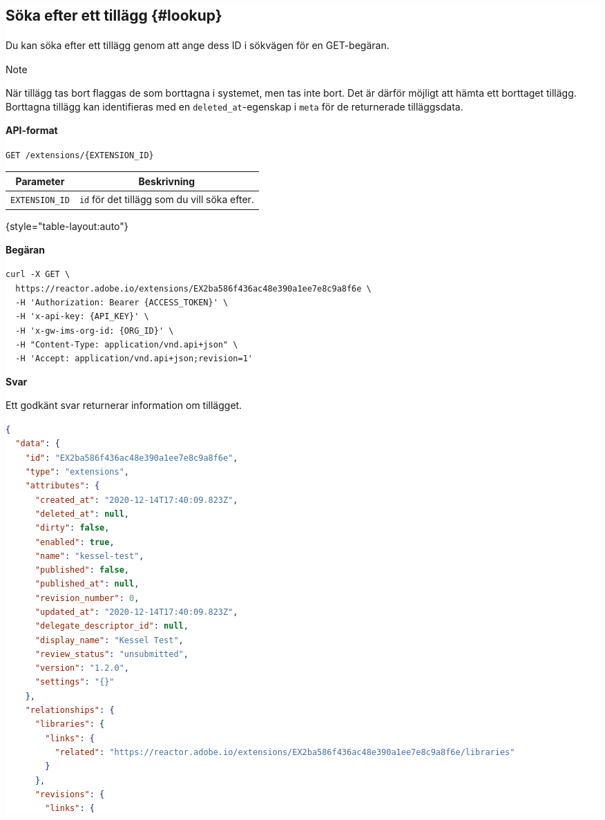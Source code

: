 ## Söka efter ett tillägg {#lookup}

Du kan söka efter ett tillägg genom att ange dess ID i sökvägen för en GET-begäran.

>[!NOTE]
>
>När tillägg tas bort flaggas de som borttagna i systemet, men tas inte bort. Det är därför möjligt att hämta ett borttaget tillägg. Borttagna tillägg kan identifieras med en `deleted_at`-egenskap i `meta` för de returnerade tilläggsdata.

**API-format**

```http
GET /extensions/{EXTENSION_ID}
```

| Parameter | Beskrivning |
| --- | --- |
| `EXTENSION_ID` | `id` för det tillägg som du vill söka efter. |

{style="table-layout:auto"}

**Begäran**

```shell
curl -X GET \
  https://reactor.adobe.io/extensions/EX2ba586f436ac48e390a1ee7e8c9a8f6e \
  -H 'Authorization: Bearer {ACCESS_TOKEN}' \
  -H 'x-api-key: {API_KEY}' \
  -H 'x-gw-ims-org-id: {ORG_ID}' \
  -H "Content-Type: application/vnd.api+json" \
  -H 'Accept: application/vnd.api+json;revision=1'
```

**Svar**

Ett godkänt svar returnerar information om tillägget.

```json
{
  "data": {
    "id": "EX2ba586f436ac48e390a1ee7e8c9a8f6e",
    "type": "extensions",
    "attributes": {
      "created_at": "2020-12-14T17:40:09.823Z",
      "deleted_at": null,
      "dirty": false,
      "enabled": true,
      "name": "kessel-test",
      "published": false,
      "published_at": null,
      "revision_number": 0,
      "updated_at": "2020-12-14T17:40:09.823Z",
      "delegate_descriptor_id": null,
      "display_name": "Kessel Test",
      "review_status": "unsubmitted",
      "version": "1.2.0",
      "settings": "{}"
    },
    "relationships": {
      "libraries": {
        "links": {
          "related": "https://reactor.adobe.io/extensions/EX2ba586f436ac48e390a1ee7e8c9a8f6e/libraries"
        }
      },
      "revisions": {
        "links": {
```
